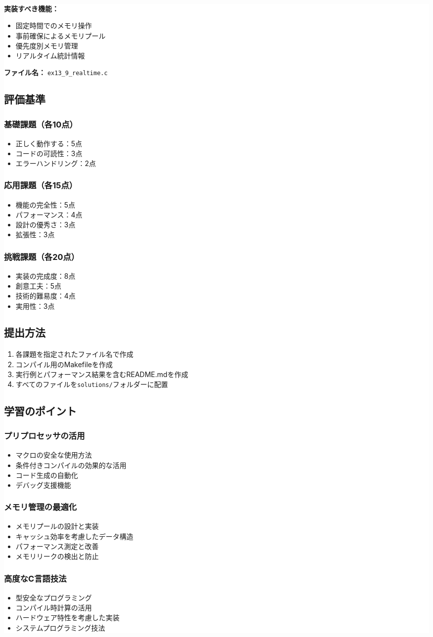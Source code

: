 **実装すべき機能：**
- 固定時間でのメモリ操作
- 事前確保によるメモリプール
- 優先度別メモリ管理
- リアルタイム統計情報

**ファイル名：** `ex13_9_realtime.c`

## 評価基準

### 基礎課題（各10点）
- 正しく動作する：5点
- コードの可読性：3点
- エラーハンドリング：2点

### 応用課題（各15点）
- 機能の完全性：5点
- パフォーマンス：4点
- 設計の優秀さ：3点
- 拡張性：3点

### 挑戦課題（各20点）
- 実装の完成度：8点
- 創意工夫：5点
- 技術的難易度：4点
- 実用性：3点

## 提出方法

1. 各課題を指定されたファイル名で作成
2. コンパイル用のMakefileを作成
3. 実行例とパフォーマンス結果を含むREADME.mdを作成
4. すべてのファイルを`solutions/`フォルダーに配置

## 学習のポイント

### プリプロセッサの活用
- マクロの安全な使用方法
- 条件付きコンパイルの効果的な活用
- コード生成の自動化
- デバッグ支援機能

### メモリ管理の最適化
- メモリプールの設計と実装
- キャッシュ効率を考慮したデータ構造
- パフォーマンス測定と改善
- メモリリークの検出と防止

### 高度なC言語技法
- 型安全なプログラミング
- コンパイル時計算の活用
- ハードウェア特性を考慮した実装
- システムプログラミング技法
